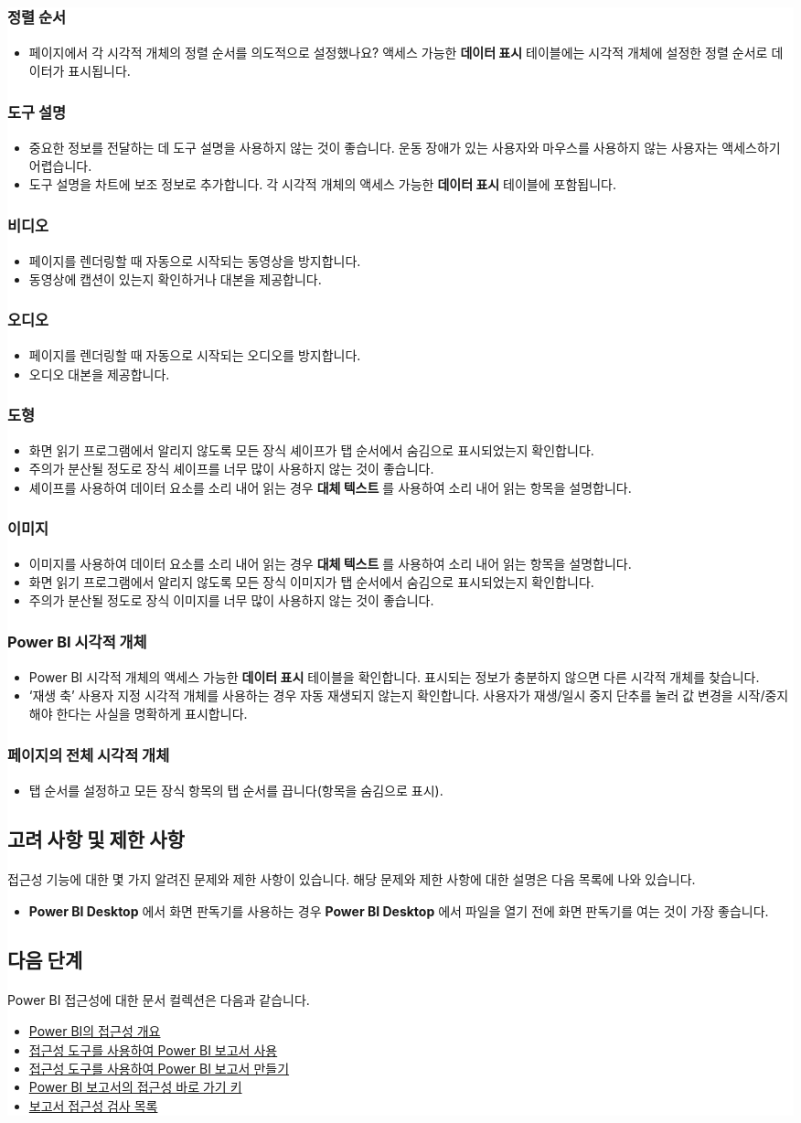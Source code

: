 ### <a name="sort-order"></a>정렬 순서
* 페이지에서 각 시각적 개체의 정렬 순서를 의도적으로 설정했나요? 액세스 가능한 **데이터 표시** 테이블에는 시각적 개체에 설정한 정렬 순서로 데이터가 표시됩니다.

### <a name="tooltips"></a>도구 설명
* 중요한 정보를 전달하는 데 도구 설명을 사용하지 않는 것이 좋습니다. 운동 장애가 있는 사용자와 마우스를 사용하지 않는 사용자는 액세스하기 어렵습니다.
* 도구 설명을 차트에 보조 정보로 추가합니다. 각 시각적 개체의 액세스 가능한 **데이터 표시** 테이블에 포함됩니다.

### <a name="video"></a>비디오
* 페이지를 렌더링할 때 자동으로 시작되는 동영상을 방지합니다.
* 동영상에 캡션이 있는지 확인하거나 대본을 제공합니다.

### <a name="audio"></a>오디오
* 페이지를 렌더링할 때 자동으로 시작되는 오디오를 방지합니다.
* 오디오 대본을 제공합니다.

### <a name="shapes"></a>도형
* 화면 읽기 프로그램에서 알리지 않도록 모든 장식 셰이프가 탭 순서에서 숨김으로 표시되었는지 확인합니다.
* 주의가 분산될 정도로 장식 셰이프를 너무 많이 사용하지 않는 것이 좋습니다.
* 셰이프를 사용하여 데이터 요소를 소리 내어 읽는 경우 **대체 텍스트** 를 사용하여 소리 내어 읽는 항목을 설명합니다.

### <a name="images"></a>이미지
* 이미지를 사용하여 데이터 요소를 소리 내어 읽는 경우 **대체 텍스트** 를 사용하여 소리 내어 읽는 항목을 설명합니다.
* 화면 읽기 프로그램에서 알리지 않도록 모든 장식 이미지가 탭 순서에서 숨김으로 표시되었는지 확인합니다.
* 주의가 분산될 정도로 장식 이미지를 너무 많이 사용하지 않는 것이 좋습니다.

### <a name="power-bi-visuals"></a>Power BI 시각적 개체
* Power BI 시각적 개체의 액세스 가능한 **데이터 표시** 테이블을 확인합니다. 표시되는 정보가 충분하지 않으면 다른 시각적 개체를 찾습니다.
* ‘재생 축’ 사용자 지정 시각적 개체를 사용하는 경우 자동 재생되지 않는지 확인합니다.  사용자가 재생/일시 중지 단추를 눌러 값 변경을 시작/중지해야 한다는 사실을 명확하게 표시합니다.

### <a name="across-visuals-on-the-page"></a>페이지의 전체 시각적 개체
* 탭 순서를 설정하고 모든 장식 항목의 탭 순서를 끕니다(항목을 숨김으로 표시).

## <a name="considerations-and-limitations"></a>고려 사항 및 제한 사항
접근성 기능에 대한 몇 가지 알려진 문제와 제한 사항이 있습니다. 해당 문제와 제한 사항에 대한 설명은 다음 목록에 나와 있습니다.

* **Power BI Desktop** 에서 화면 판독기를 사용하는 경우 **Power BI Desktop** 에서 파일을 열기 전에 화면 판독기를 여는 것이 가장 좋습니다.

## <a name="next-steps"></a>다음 단계

Power BI 접근성에 대한 문서 컬렉션은 다음과 같습니다.

* [Power BI의 접근성 개요](desktop-accessibility-overview.md) 
* [접근성 도구를 사용하여 Power BI 보고서 사용](desktop-accessibility-consuming-tools.md)
* [접근성 도구를 사용하여 Power BI 보고서 만들기](desktop-accessibility-creating-tools.md)
* [Power BI 보고서의 접근성 바로 가기 키](desktop-accessibility-keyboard-shortcuts.md)
* [보고서 접근성 검사 목록](#report-accessibility-checklist)
